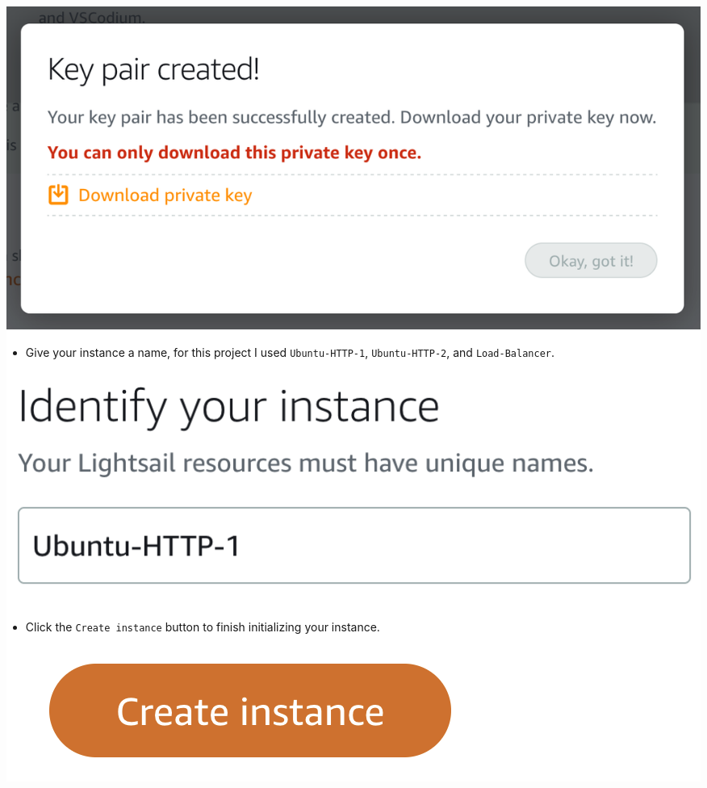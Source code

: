 ![Lightsail SSH Download Screenshot](/img/ssh_download.png)

* Give your instance a name, for this project I used ```Ubuntu-HTTP-1```, ```Ubuntu-HTTP-2```, and ```Load-Balancer```.

![Lightsail Name Screenshot](/img/name.png)

* Click the ```Create instance``` button to finish initializing your instance.

![Screenshot](/img/create.png)
